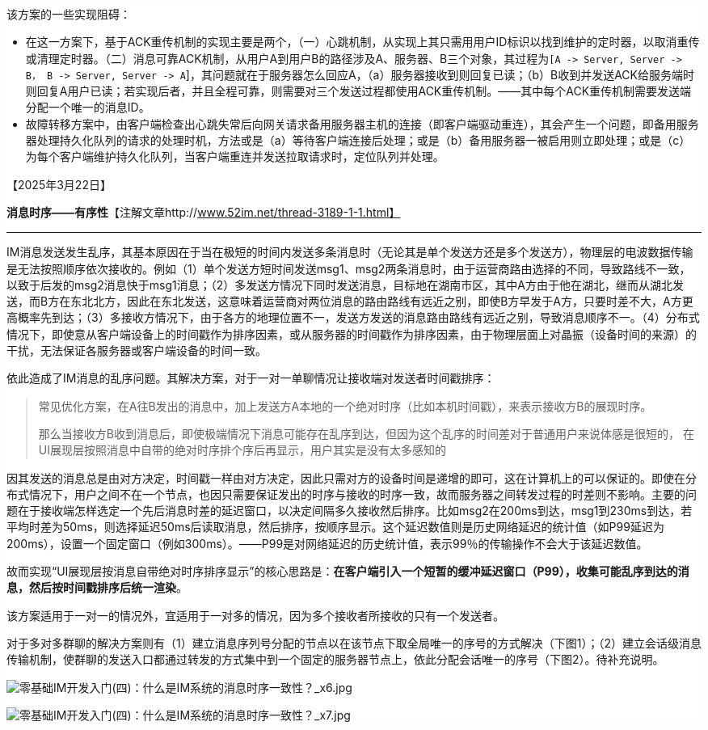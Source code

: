 该方案的一些实现阻碍：

- 在这一方案下，基于ACK重传机制的实现主要是两个，（一）心跳机制，从实现上其只需用用户ID标识以找到维护的定时器，以取消重传或清理定时器。（二）消息可靠ACK机制，从用户A到用户B的路径涉及A、服务器、B三个对象，其过程为`[A -> Server, Server -> B， B -> Server, Server -> A`]，其问题就在于服务器怎么回应A，（a）服务器接收到则回复已读；（b）B收到并发送ACK给服务端时则回复A用户已读；若实现后者，并且全程可靠，则需要对三个发送过程都使用ACK重传机制。——其中每个ACK重传机制需要发送端分配一个唯一的消息ID。
- 故障转移方案中，由客户端检查出心跳失常后向网关请求备用服务器主机的连接（即客户端驱动重连），其会产生一个问题，即备用服务器处理持久化队列的请求的处理时机，方法或是（a）等待客户端连接后处理；或是（b）备用服务器一被启用则立即处理；或是（c）为每个客户端维护持久化队列，当客户端重连并发送拉取请求时，定位队列并处理。

【2025年3月22日】

**消息时序——有序性**【注解文章http://www.52im.net/thread-3189-1-1.html】

---

IM消息发送发生乱序，其基本原因在于当在极短的时间内发送多条消息时（无论其是单个发送方还是多个发送方），物理层的电波数据传输是无法按照顺序依次接收的。例如（1）单个发送方短时间发送msg1、msg2两条消息时，由于运营商路由选择的不同，导致路线不一致，以致于后发的msg2消息快于msg1消息；（2）多发送方情况下同时发送消息，目标地在湖南市区，其中A方由于他在湖北，继而从湖北发送，而B方在东北北方，因此在东北发送，这意味着运营商对两位消息的路由路线有远近之别，即使B方早发于A方，只要时差不大，A方更高概率先到达；（3）多接收方情况下，由于各方的地理位置不一，发送方发送的消息路由路线有远近之别，导致消息顺序不一。（4）分布式情况下，即使意从客户端设备上的时间戳作为排序因素，或从服务器的时间戳作为排序因素，由于物理层面上对晶振（设备时间的来源）的干扰，无法保证各服务器或客户端设备的时间一致。

依此造成了IM消息的乱序问题。其解决方案，对于一对一单聊情况让接收端对发送者时间戳排序：

> ​	常见优化方案，在A往B发出的消息中，加上发送方A本地的一个绝对时序（比如本机时间戳），来表示接收方B的展现时序。
>
> 	那么当接收方B收到消息后，即使极端情况下消息可能存在乱序到达，但因为这个乱序的时间差对于普通用户来说体感是很短的，	在UI展现层按照消息中自带的绝对时序排个序后再显示，用户其实是没有太多感知的

因其发送的消息总是由对方决定，时间戳一样由对方决定，因此只需对方的设备时间是递增的即可，这在计算机上的可以保证的。即使在分布式情况下，用户之间不在一个节点，也因只需要保证发出的时序与接收的时序一致，故而服务器之间转发过程的时差则不影响。主要的问题在于接收端怎样选定一个先后消息时差的延迟窗口，以决定间隔多久接收然后排序。比如msg2在200ms到达，msg1到230ms到达，若平均时差为50ms，则选择延迟50ms后读取消息，然后排序，按顺序显示。这个延迟数值则是历史网络延迟的统计值（如P99延迟为200ms），设置一个固定窗口（例如300ms）。——P99是对网络延迟的历史统计值，表示99％的传输操作不会大于该延迟数值。

故而实现“UI展现层按消息自带绝对时序排序显示”的核心思路是：**在客户端引入一个短暂的缓冲延迟窗口（P99），收集可能乱序到达的消息，然后按时间戳排序后统一渲染**。

该方案适用于一对一的情况外，宜适用于一对多的情况，因为多个接收者所接收的只有一个发送者。

对于多对多群聊的解决方案则有（1）建立消息序列号分配的节点以在该节点下取全局唯一的序号的方式解决（下图1）；（2）建立会话级消息传输机制，使群聊的发送入口都通过转发的方式集中到一个固定的服务器节点上，依此分配会话唯一的序号（下图2）。待补充说明。

![零基础IM开发入门(四)：什么是IM系统的消息时序一致性？_x6.jpg](http://www.52im.net/data/attachment/forum/202010/27/152024eje3jngs13ob9vvo.jpg)

![零基础IM开发入门(四)：什么是IM系统的消息时序一致性？_x7.jpg](http://www.52im.net/data/attachment/forum/202010/27/152423t5zwxmme5u804758.jpg)